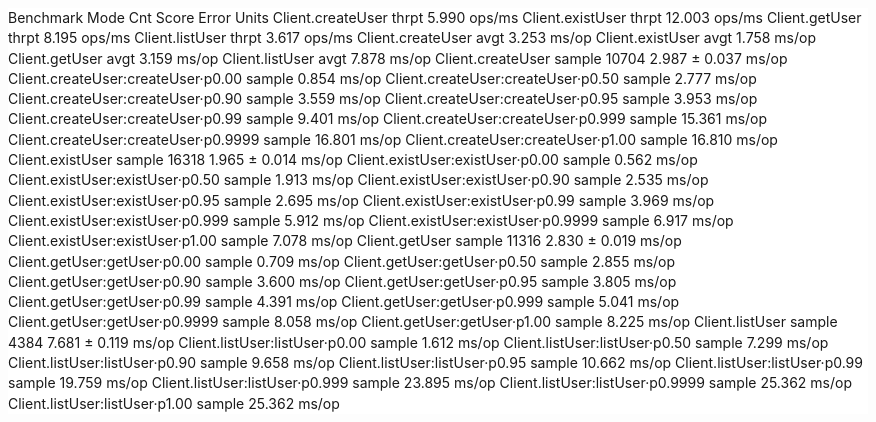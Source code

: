 Benchmark                               Mode    Cnt   Score   Error   Units
Client.createUser                      thrpt          5.990          ops/ms
Client.existUser                       thrpt         12.003          ops/ms
Client.getUser                         thrpt          8.195          ops/ms
Client.listUser                        thrpt          3.617          ops/ms
Client.createUser                       avgt          3.253           ms/op
Client.existUser                        avgt          1.758           ms/op
Client.getUser                          avgt          3.159           ms/op
Client.listUser                         avgt          7.878           ms/op
Client.createUser                     sample  10704   2.987 ± 0.037   ms/op
Client.createUser:createUser·p0.00    sample          0.854           ms/op
Client.createUser:createUser·p0.50    sample          2.777           ms/op
Client.createUser:createUser·p0.90    sample          3.559           ms/op
Client.createUser:createUser·p0.95    sample          3.953           ms/op
Client.createUser:createUser·p0.99    sample          9.401           ms/op
Client.createUser:createUser·p0.999   sample         15.361           ms/op
Client.createUser:createUser·p0.9999  sample         16.801           ms/op
Client.createUser:createUser·p1.00    sample         16.810           ms/op
Client.existUser                      sample  16318   1.965 ± 0.014   ms/op
Client.existUser:existUser·p0.00      sample          0.562           ms/op
Client.existUser:existUser·p0.50      sample          1.913           ms/op
Client.existUser:existUser·p0.90      sample          2.535           ms/op
Client.existUser:existUser·p0.95      sample          2.695           ms/op
Client.existUser:existUser·p0.99      sample          3.969           ms/op
Client.existUser:existUser·p0.999     sample          5.912           ms/op
Client.existUser:existUser·p0.9999    sample          6.917           ms/op
Client.existUser:existUser·p1.00      sample          7.078           ms/op
Client.getUser                        sample  11316   2.830 ± 0.019   ms/op
Client.getUser:getUser·p0.00          sample          0.709           ms/op
Client.getUser:getUser·p0.50          sample          2.855           ms/op
Client.getUser:getUser·p0.90          sample          3.600           ms/op
Client.getUser:getUser·p0.95          sample          3.805           ms/op
Client.getUser:getUser·p0.99          sample          4.391           ms/op
Client.getUser:getUser·p0.999         sample          5.041           ms/op
Client.getUser:getUser·p0.9999        sample          8.058           ms/op
Client.getUser:getUser·p1.00          sample          8.225           ms/op
Client.listUser                       sample   4384   7.681 ± 0.119   ms/op
Client.listUser:listUser·p0.00        sample          1.612           ms/op
Client.listUser:listUser·p0.50        sample          7.299           ms/op
Client.listUser:listUser·p0.90        sample          9.658           ms/op
Client.listUser:listUser·p0.95        sample         10.662           ms/op
Client.listUser:listUser·p0.99        sample         19.759           ms/op
Client.listUser:listUser·p0.999       sample         23.895           ms/op
Client.listUser:listUser·p0.9999      sample         25.362           ms/op
Client.listUser:listUser·p1.00        sample         25.362           ms/op
